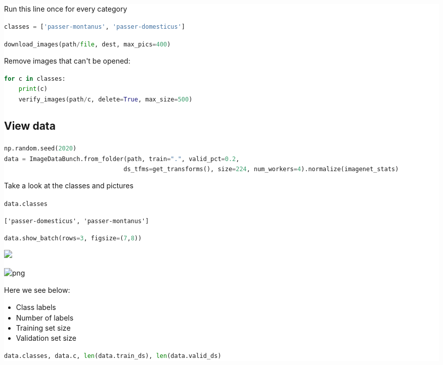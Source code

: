 Run this line once for every category

```python
classes = ['passer-montanus', 'passer-domesticus']
```

```python
download_images(path/file, dest, max_pics=400)
```

Remove images that can't be opened:

```python
for c in classes:
    print(c)
    verify_images(path/c, delete=True, max_size=500)
```

## View data

```python
np.random.seed(2020)
data = ImageDataBunch.from_folder(path, train=".", valid_pct=0.2,
                                 ds_tfms=get_transforms(), size=224, num_workers=4).normalize(imagenet_stats)
```

Take a look at the classes and pictures

```python
data.classes
```




    ['passer-domesticus', 'passer-montanus']



```python
data.show_batch(rows=3, figsize=(7,8))
```

![](../../../../../../images/passer-classifier/duplicate.png)

![png](../../../../../../images/passer-classifier/output_27_0.png)


Here we see below:
- Class labels
- Number of labels
- Training set size
- Validation set size

```python
data.classes, data.c, len(data.train_ds), len(data.valid_ds)
```



